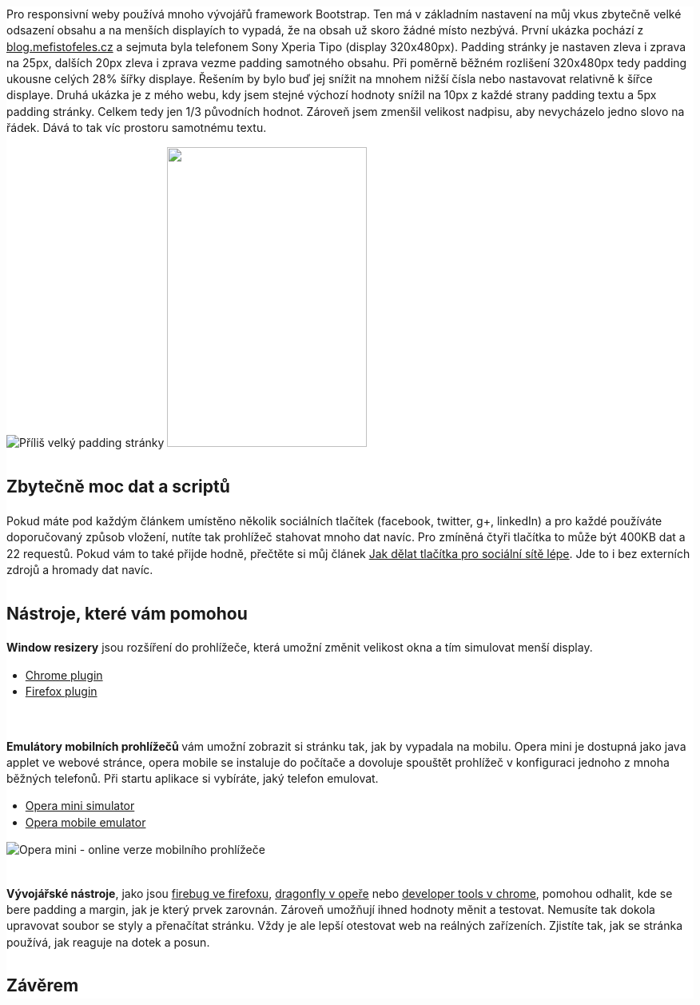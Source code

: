 <p>Pro responsivní weby používá mnoho vývojářů framework Bootstrap. Ten má v základním nastavení na můj vkus zbytečně velké odsazení obsahu a na menších displayích to vypadá, že na obsah už skoro žádné místo nezbývá. První ukázka pochází z <a href="http://blog.mefistofeles.cz/">blog.mefistofeles.cz</a> a sejmuta byla telefonem Sony Xperia Tipo (display 320x480px). Padding stránky je nastaven zleva i zprava na 25px, dalších 20px zleva i zprava vezme padding samotného obsahu. Při poměrně běžném rozlišení 320x480px tedy padding ukousne celých 28% šířky displaye. Řešením by bylo buď jej snížit na mnohem nižší čísla nebo nastavovat relativně k šířce displaye. Druhá ukázka je z mého webu, kdy jsem stejné výchozí hodnoty snížil na 10px z každé strany padding textu a 5px padding stránky. Celkem tedy jen 1/3 původních hodnot. Zároveň jsem zmenšil velikost nadpisu, aby nevycházelo jedno slovo na řádek. Dává to tak víc prostoru samotnému textu.</p>
<p><img src="http://www.tomas-dvorak.cz/images/279t.png" alt="Příliš velký padding stránky" width="250" height="375" /> <img src="http://www.tomas-dvorak.cz/images/280t.png" alt="" width="250" height="375" /></p>
<h2>Zbytečně moc dat a scriptů</h2>
<p>Pokud máte pod každým článkem umístěno několik sociálních tlačítek (facebook, twitter, g+, linkedIn) a pro každé používáte doporučovaný způsob vložení, nutíte tak prohlížeč stahovat mnoho dat navíc. Pro zmíněná čtyři tlačítka to může být 400KB dat a 22 requestů. Pokud vám to také přijde hodně, přečtěte si můj článek <a href="http://www.tomas-dvorak.cz/clanky/jak-delat-tlacitka-pro-socialni-site-lepe">Jak dělat tlačítka pro sociální sítě lépe</a>. Jde to i bez externích zdrojů a hromady dat navíc.</p>
<h2>Nástroje, které vám pomohou</h2>
<p><strong>Window resizery</strong> jsou rozšíření do prohlížeče, která umožní změnit velikost okna a tím simulovat menší display.</p>
<ul>
<li><a href="https://chrome.google.com/webstore/detail/window-resizer/kkelicaakdanhinjdeammmilcgefonfh/related">Chrome plugin</a></li>
<li><a href="https://addons.mozilla.org/cs/firefox/addon/firesizer/">Firefox plugin</a></li>
</ul>
<p> </p>
<p><strong>Emulátory mobilních prohlížečů </strong>﻿vám umožní zobrazit si stránku tak, jak by vypadala na mobilu. Opera mini je dostupná jako java applet ve webové stránce, opera mobile se instaluje do počítače a dovoluje spouštět prohlížeč v konfiguraci jednoho z mnoha běžných telefonů. Při startu aplikace si vybíráte, jaký telefon emulovat.</p>
<ul>
<li><a href="http://www.opera.com/developer/opera-mini-simulator">Opera mini simulator</a></li>
<li><a href="http://www.opera.com/developer/mobile-emulator">Opera mobile emulator</a></li>
</ul>
<div><img src="http://www.tomas-dvorak.cz/images/281t.png" alt="Opera mini - online verze mobilního prohlížeče" width="250" height="372" /></div>
<div> </div>
<p><strong>Vývojářské nástroje</strong>, jako jsou <a href="http://getfirebug.com/">firebug ve firefoxu</a>, <a href="http://www.opera.com/dragonfly/">dragonfly v opeře</a> nebo <a href="https://developers.google.com/chrome-developer-tools/?hl=cs">developer tools v chrome</a>, pomohou odhalit, kde se bere padding a margin, jak je který prvek zarovnán. Zároveň umožňují ihned hodnoty měnit a testovat. Nemusíte tak dokola upravovat soubor se styly a přenačítat stránku. Vždy je ale lepší otestovat web na reálných zařízeních. Zjistíte tak, jak se stránka používá, jak reaguje na dotek a posun.</p>
<h2>Závěrem</h2>
